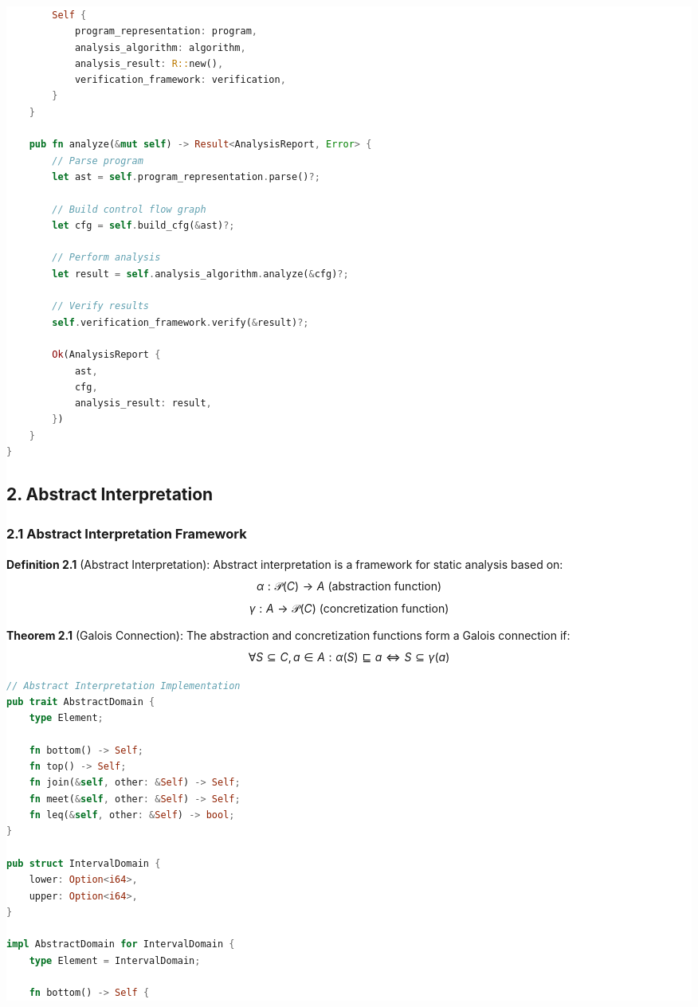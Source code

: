 ```rust
        Self {
            program_representation: program,
            analysis_algorithm: algorithm,
            analysis_result: R::new(),
            verification_framework: verification,
        }
    }
    
    pub fn analyze(&mut self) -> Result<AnalysisReport, Error> {
        // Parse program
        let ast = self.program_representation.parse()?;
        
        // Build control flow graph
        let cfg = self.build_cfg(&ast)?;
        
        // Perform analysis
        let result = self.analysis_algorithm.analyze(&cfg)?;
        
        // Verify results
        self.verification_framework.verify(&result)?;
        
        Ok(AnalysisReport {
            ast,
            cfg,
            analysis_result: result,
        })
    }
}
```

## 2. Abstract Interpretation

### 2.1 Abstract Interpretation Framework

**Definition 2.1** (Abstract Interpretation): Abstract interpretation is a framework for static analysis based on:
$$\alpha: \mathcal{P}(C) \rightarrow A \text{ (abstraction function)}$$
$$\gamma: A \rightarrow \mathcal{P}(C) \text{ (concretization function)}$$

**Theorem 2.1** (Galois Connection): The abstraction and concretization functions form a Galois connection if:
$$\forall S \subseteq C, a \in A: \alpha(S) \sqsubseteq a \iff S \subseteq \gamma(a)$$

```rust
// Abstract Interpretation Implementation
pub trait AbstractDomain {
    type Element;
    
    fn bottom() -> Self;
    fn top() -> Self;
    fn join(&self, other: &Self) -> Self;
    fn meet(&self, other: &Self) -> Self;
    fn leq(&self, other: &Self) -> bool;
}

pub struct IntervalDomain {
    lower: Option<i64>,
    upper: Option<i64>,
}

impl AbstractDomain for IntervalDomain {
    type Element = IntervalDomain;
    
    fn bottom() -> Self {
```